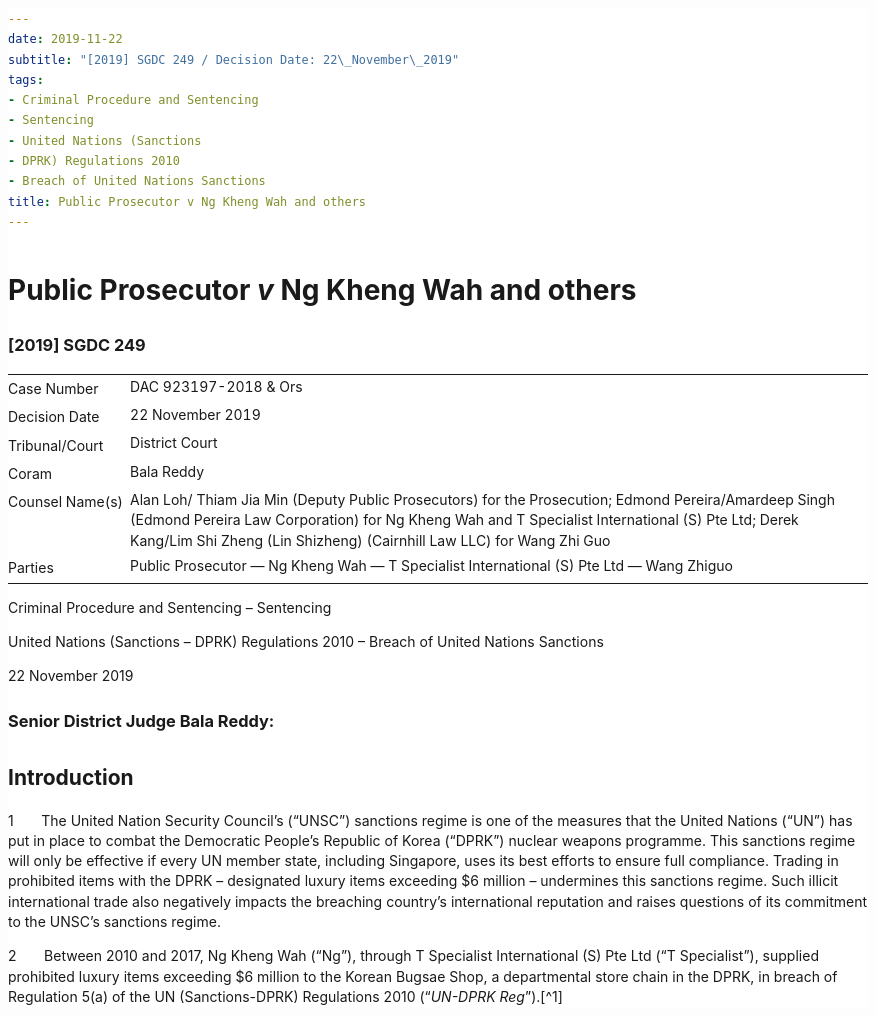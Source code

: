 ```yaml
---
date: 2019-11-22
subtitle: "[2019] SGDC 249 / Decision Date: 22\_November\_2019"
tags:
- Criminal Procedure and Sentencing
- Sentencing
- United Nations (Sanctions
- DPRK) Regulations 2010
- Breach of United Nations Sanctions
title: Public Prosecutor v Ng Kheng Wah and others
---
```

# Public Prosecutor _v_ Ng Kheng Wah and others  

### \[2019\] SGDC 249

<table id="info-table"><tbody><tr class="info-row"><td class="txt-label" style="padding: 4px 0px; white-space: nowrap" valign="top">Case Number</td><td class="txt-body">DAC 923197-2018 &amp; Ors</td></tr><tr class="info-row"><td class="txt-label" style="padding: 4px 0px; white-space: nowrap" valign="top">Decision Date</td><td class="txt-body">22 November 2019</td></tr><tr class="info-row"><td class="txt-label" style="padding: 4px 0px; white-space: nowrap" valign="top">Tribunal/Court</td><td class="txt-body">District Court</td></tr><tr class="info-row"><td class="txt-label" style="padding: 4px 0px; white-space: nowrap" valign="top">Coram</td><td class="txt-body">Bala Reddy</td></tr><tr class="info-row"><td class="txt-label" style="padding: 4px 0px; white-space: nowrap" valign="top">Counsel Name(s)</td><td class="txt-body">Alan Loh/ Thiam Jia Min (Deputy Public Prosecutors) for the Prosecution; Edmond Pereira/Amardeep Singh (Edmond Pereira Law Corporation) for Ng Kheng Wah and T Specialist International (S) Pte Ltd; Derek Kang/Lim Shi Zheng (Lin Shizheng) (Cairnhill Law LLC) for Wang Zhi Guo</td></tr><tr class="info-row"><td class="txt-label" style="padding: 4px 0px; white-space: nowrap" valign="top">Parties</td><td class="txt-body">Public Prosecutor — Ng Kheng Wah — T Specialist International (S) Pte Ltd — Wang Zhiguo</td></tr></tbody></table>

Criminal Procedure and Sentencing – Sentencing

United Nations (Sanctions – DPRK) Regulations 2010 – Breach of United Nations Sanctions

22 November 2019

### Senior District Judge Bala Reddy:

## Introduction

1       The United Nation Security Council’s (“UNSC”) sanctions regime is one of the measures that the United Nations (“UN”) has put in place to combat the Democratic People’s Republic of Korea (“DPRK”) nuclear weapons programme. This sanctions regime will only be effective if every UN member state, including Singapore, uses its best efforts to ensure full compliance. Trading in prohibited items with the DPRK – designated luxury items exceeding $6 million – undermines this sanctions regime. Such illicit international trade also negatively impacts the breaching country’s international reputation and raises questions of its commitment to the UNSC’s sanctions regime.

2       Between 2010 and 2017, Ng Kheng Wah (“Ng”), through T Specialist International (S) Pte Ltd (“T Specialist”), supplied prohibited luxury items exceeding $6 million to the Korean Bugsae Shop, a departmental store chain in the DPRK, in breach of Regulation 5(a) of the UN (Sanctions-DPRK) Regulations 2010 (“_UN-DPRK Reg_”).[^1]
